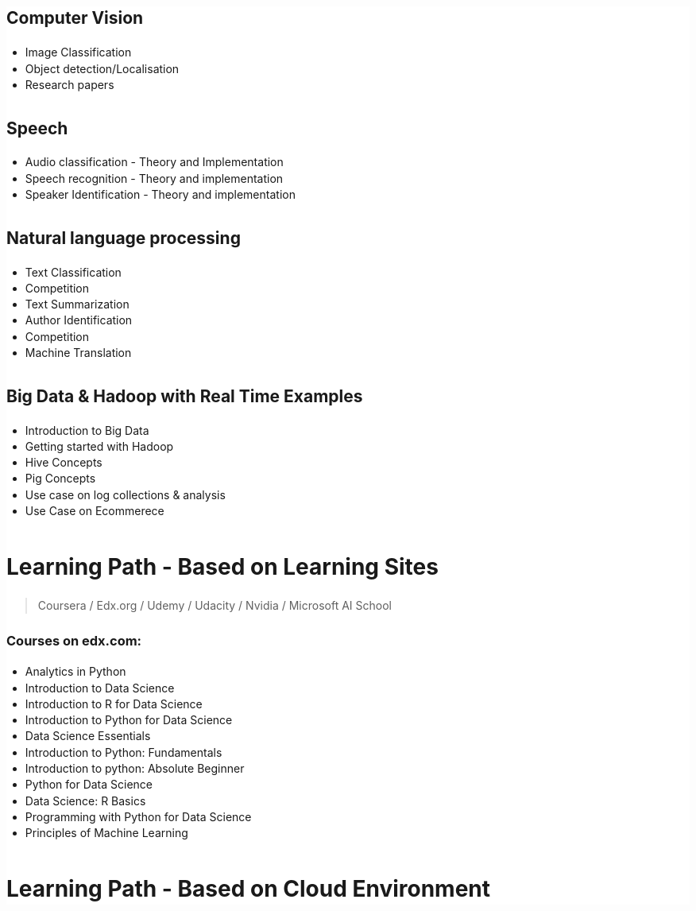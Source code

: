 ## Computer Vision

+ Image Classification 
+ Object detection/Localisation
+ Research papers

## Speech

+ Audio classification - Theory and Implementation 
+ Speech recognition - Theory and implementation  
+ Speaker Identification - Theory and implementation  

## Natural language processing

+ Text Classification
+ Competition
+ Text Summarization
+ Author Identification
+ Competition
+ Machine Translation

## Big Data & Hadoop with Real Time Examples 

+ Introduction to Big Data
+ Getting started with Hadoop
+ Hive Concepts
+ Pig Concepts
+ Use case on log collections & analysis
+ Use Case on Ecommerece


# Learning Path - Based on Learning Sites 

> Coursera / Edx.org / Udemy / Udacity / Nvidia / Microsoft AI School

### Courses on edx.com:

+ Analytics in Python
+ Introduction to Data Science
+ Introduction to R for Data Science
+ Introduction to Python for Data Science
+ Data Science Essentials
+ Introduction to Python: Fundamentals
+ Introduction to python: Absolute Beginner
+ Python for Data Science
+ Data Science: R Basics
+ Programming with Python for Data Science
+ Principles of Machine Learning 


# Learning Path - Based on Cloud Environment 
